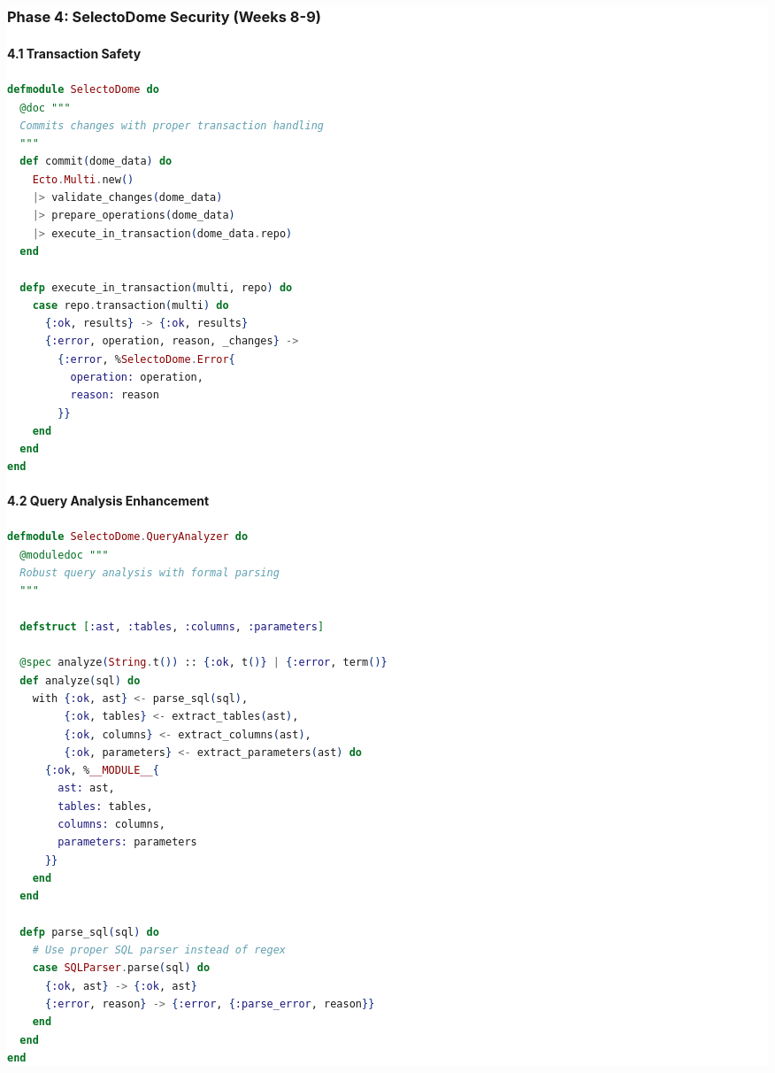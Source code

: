 ### Phase 4: SelectoDome Security (Weeks 8-9)

#### 4.1 Transaction Safety

```elixir
defmodule SelectoDome do
  @doc """
  Commits changes with proper transaction handling
  """
  def commit(dome_data) do
    Ecto.Multi.new()
    |> validate_changes(dome_data)
    |> prepare_operations(dome_data)
    |> execute_in_transaction(dome_data.repo)
  end
  
  defp execute_in_transaction(multi, repo) do
    case repo.transaction(multi) do
      {:ok, results} -> {:ok, results}
      {:error, operation, reason, _changes} -> 
        {:error, %SelectoDome.Error{
          operation: operation,
          reason: reason
        }}
    end
  end
end
```

#### 4.2 Query Analysis Enhancement

```elixir
defmodule SelectoDome.QueryAnalyzer do
  @moduledoc """
  Robust query analysis with formal parsing
  """
  
  defstruct [:ast, :tables, :columns, :parameters]
  
  @spec analyze(String.t()) :: {:ok, t()} | {:error, term()}
  def analyze(sql) do
    with {:ok, ast} <- parse_sql(sql),
         {:ok, tables} <- extract_tables(ast),
         {:ok, columns} <- extract_columns(ast),
         {:ok, parameters} <- extract_parameters(ast) do
      {:ok, %__MODULE__{
        ast: ast,
        tables: tables,
        columns: columns,
        parameters: parameters
      }}
    end
  end
  
  defp parse_sql(sql) do
    # Use proper SQL parser instead of regex
    case SQLParser.parse(sql) do
      {:ok, ast} -> {:ok, ast}
      {:error, reason} -> {:error, {:parse_error, reason}}
    end
  end
end
```
